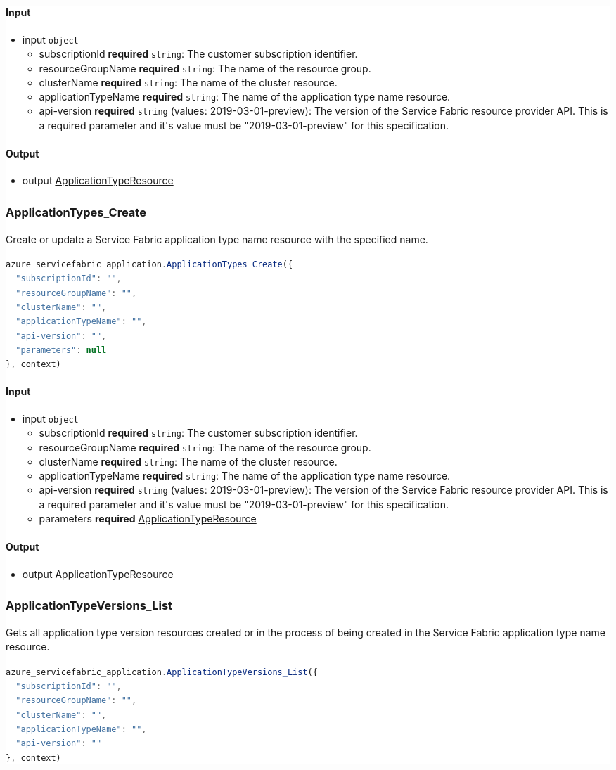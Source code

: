 #### Input
* input `object`
  * subscriptionId **required** `string`: The customer subscription identifier.
  * resourceGroupName **required** `string`: The name of the resource group.
  * clusterName **required** `string`: The name of the cluster resource.
  * applicationTypeName **required** `string`: The name of the application type name resource.
  * api-version **required** `string` (values: 2019-03-01-preview): The version of the Service Fabric resource provider API. This is a required parameter and it's value must be "2019-03-01-preview" for this specification.

#### Output
* output [ApplicationTypeResource](#applicationtyperesource)

### ApplicationTypes_Create
Create or update a Service Fabric application type name resource with the specified name.


```js
azure_servicefabric_application.ApplicationTypes_Create({
  "subscriptionId": "",
  "resourceGroupName": "",
  "clusterName": "",
  "applicationTypeName": "",
  "api-version": "",
  "parameters": null
}, context)
```

#### Input
* input `object`
  * subscriptionId **required** `string`: The customer subscription identifier.
  * resourceGroupName **required** `string`: The name of the resource group.
  * clusterName **required** `string`: The name of the cluster resource.
  * applicationTypeName **required** `string`: The name of the application type name resource.
  * api-version **required** `string` (values: 2019-03-01-preview): The version of the Service Fabric resource provider API. This is a required parameter and it's value must be "2019-03-01-preview" for this specification.
  * parameters **required** [ApplicationTypeResource](#applicationtyperesource)

#### Output
* output [ApplicationTypeResource](#applicationtyperesource)

### ApplicationTypeVersions_List
Gets all application type version resources created or in the process of being created in the Service Fabric application type name resource.


```js
azure_servicefabric_application.ApplicationTypeVersions_List({
  "subscriptionId": "",
  "resourceGroupName": "",
  "clusterName": "",
  "applicationTypeName": "",
  "api-version": ""
}, context)
```
